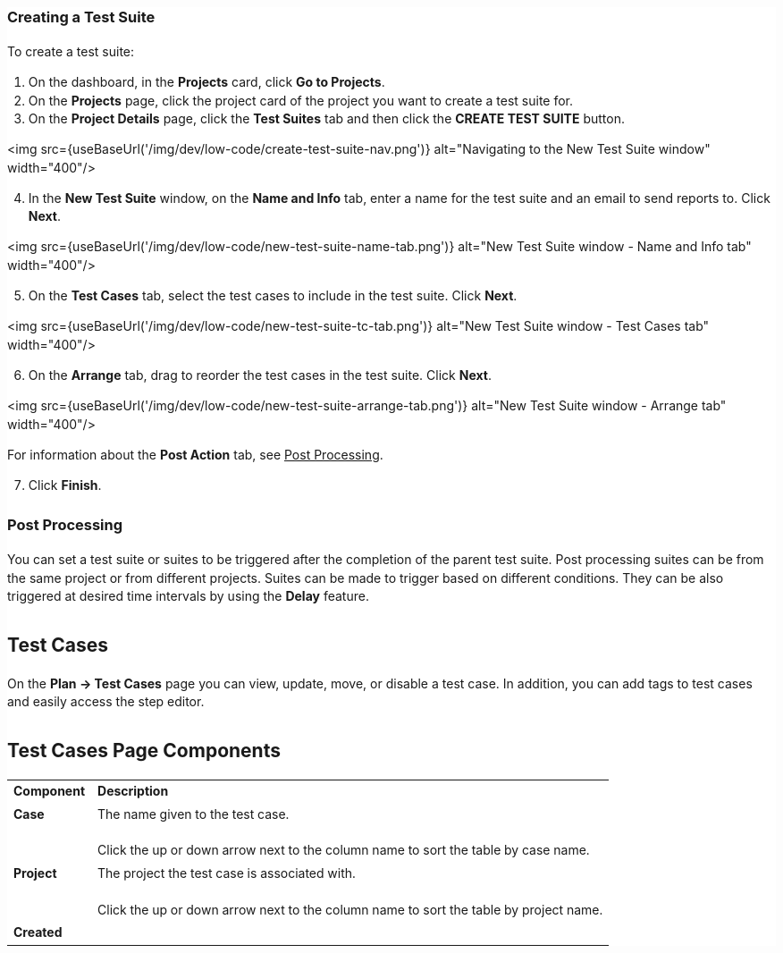 ### Creating a Test Suite

To create a test suite:

1. On the dashboard, in the **Projects** card, click **Go to Projects**.
2. On the **Projects** page, click the project card of the project you want to create a test suite for.
3. On the **Project Details** page, click the **Test Suites** tab and then click the **CREATE TEST SUITE** button.

<img src={useBaseUrl('/img/dev/low-code/create-test-suite-nav.png')} alt="Navigating to the New Test Suite window" width="400"/>

4. In the **New Test Suite** window, on the **Name and Info** tab, enter a name for the test suite and an email to send reports to. Click **Next**.

<img src={useBaseUrl('/img/dev/low-code/new-test-suite-name-tab.png')} alt="New Test Suite window - Name and Info tab" width="400"/>

5. On the **Test Cases** tab, select the test cases to include in the test suite. Click **Next**.

<img src={useBaseUrl('/img/dev/low-code/new-test-suite-tc-tab.png')} alt="New Test Suite window - Test Cases tab" width="400"/>

6. On the **Arrange** tab, drag to reorder the test cases in the test suite. Click **Next**.

<img src={useBaseUrl('/img/dev/low-code/new-test-suite-arrange-tab.png')} alt="New Test Suite window - Arrange tab" width="400"/>

For information about the **Post Action** tab, see [Post Processing](#post-processing).

7. Click **Finish**.

### Post Processing

You can set a test suite or suites to be triggered after the completion of the parent test suite. Post processing suites can be from the same project or from different projects. Suites can be made to trigger based on different conditions. They can be also triggered at desired time intervals by using the **Delay** feature.

## Test Cases
On the **Plan -> Test Cases** page you can view, update, move, or disable a test case. In addition, you can add tags to test cases and easily access the step editor.

## Test Cases Page Components

<table>
  <tr>
    <td colspan='2'><b>Component</b>
    </td>
    <td><b>Description</b>
    </td>
  </tr>
  <tr>
    <td colspan='2'><b>Case</b>
    </td>
    <td>The name given to the test case.<br/><br/>Click the up or down arrow next to the column name to sort the table by case name.
    </td>
  </tr>
  <tr>
    <td colspan='2'><b>Project</b>
    </td>
    <td>The project the test case is associated with.<br/><br/>Click the up or down arrow next to the column name to sort the table by project name.
    </td>
  </tr>
  <tr>
    <td colspan='2'><b>Created</b>